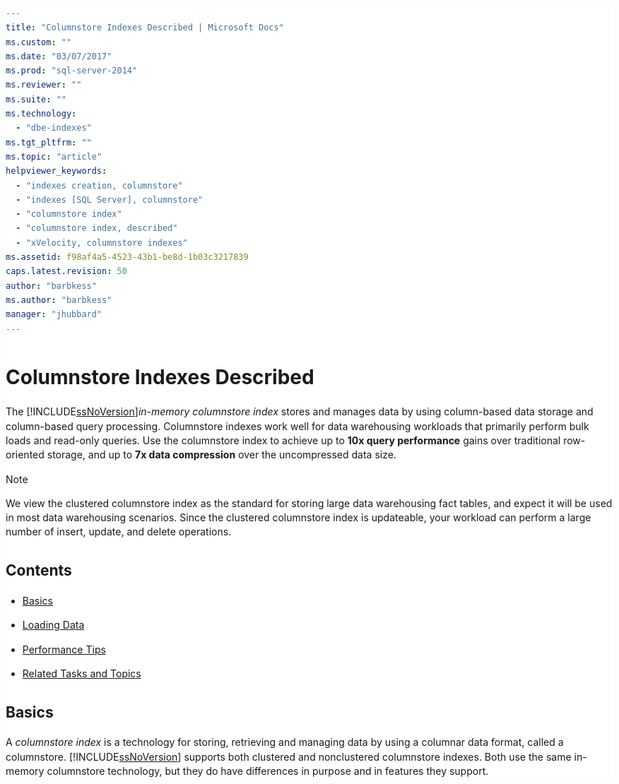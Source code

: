 ```yaml
---
title: "Columnstore Indexes Described | Microsoft Docs"
ms.custom: ""
ms.date: "03/07/2017"
ms.prod: "sql-server-2014"
ms.reviewer: ""
ms.suite: ""
ms.technology: 
  - "dbe-indexes"
ms.tgt_pltfrm: ""
ms.topic: "article"
helpviewer_keywords: 
  - "indexes creation, columnstore"
  - "indexes [SQL Server], columnstore"
  - "columnstore index"
  - "columnstore index, described"
  - "xVelocity, columnstore indexes"
ms.assetid: f98af4a5-4523-43b1-be8d-1b03c3217839
caps.latest.revision: 50
author: "barbkess"
ms.author: "barbkess"
manager: "jhubbard"
---
```

# Columnstore Indexes Described
  The [!INCLUDE[ssNoVersion](../../../includes/ssnoversion-md.md)]*in-memory columnstore index* stores and manages data by using column-based data storage and column-based query processing. Columnstore indexes work well for data warehousing workloads that primarily perform bulk loads and read-only queries. Use the columnstore index to achieve up to **10x query performance** gains over traditional row-oriented storage, and up to **7x data compression** over the uncompressed data size.  
  
> [!NOTE]  
>  We view the clustered columnstore index as the standard for storing large data warehousing fact tables, and expect it will be used in most data warehousing scenarios. Since the clustered columnstore index is updateable, your workload can perform a large number of insert, update, and delete operations.  
  
## Contents  
  
-   [Basics](#basics)  
  
-   [Loading Data](#dataload)  
  
-   [Performance Tips](#performance)  
  
-   [Related Tasks and Topics](#related)  
  
##  <a name="basics"></a> Basics  
 A *columnstore index* is a technology for storing, retrieving and managing data by using a columnar data format, called a columnstore. [!INCLUDE[ssNoVersion](../../../includes/ssnoversion-md.md)] supports both clustered and nonclustered columnstore indexes. Both use the same in-memory columnstore technology, but they do have differences in purpose and in features they support.  
  